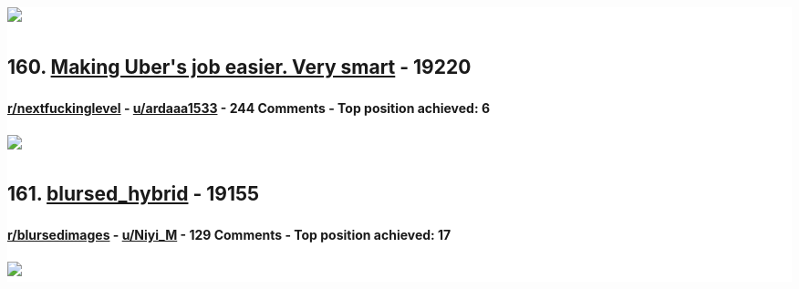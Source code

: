 <a href="https://www.washingtonpost.com/politics/biden-ethics-administration/2021/01/18/56a9a97a-59bd-11eb-a976-bad6431e03e2_story.html?utm_source=rss&amp;utm_medium=referral&amp;utm_campaign=wp_politics"><img src="https://b.thumbs.redditmedia.com/a8AkRS6M8Jaz8VmPXrcyBVw3fZVAjcNa4uygVuaLLFs.jpg"></img></a>

## 160. [Making Uber's job easier. Very smart](http://reddit.com/r/nextfuckinglevel/comments/l0q7ut/making_ubers_job_easier_very_smart/) - 19220
#### [r/nextfuckinglevel](http://reddit.com/r/nextfuckinglevel) - [u/ardaaa1533](http://reddit.com/u/ardaaa1533) - 244 Comments - Top position achieved: 6

<a href="https://i.redd.it/ohnfhcuz3cc61.jpg"><img src="https://b.thumbs.redditmedia.com/PokONnl1qzbWy5QP4pKWqITlhi6udxyuyu4LZyKZxSI.jpg"></img></a>

## 161. [blursed_hybrid](http://reddit.com/r/blursedimages/comments/l0et6n/blursed_hybrid/) - 19155
#### [r/blursedimages](http://reddit.com/r/blursedimages) - [u/Niyi_M](http://reddit.com/u/Niyi_M) - 129 Comments - Top position achieved: 17

<a href="https://i.redd.it/n4kfyj3fq8c61.jpg"><img src="https://b.thumbs.redditmedia.com/gQouhLniy3FBORQdSfyqO4q5emyM2WRNPG_QfKCB2WI.jpg"></img></a>


